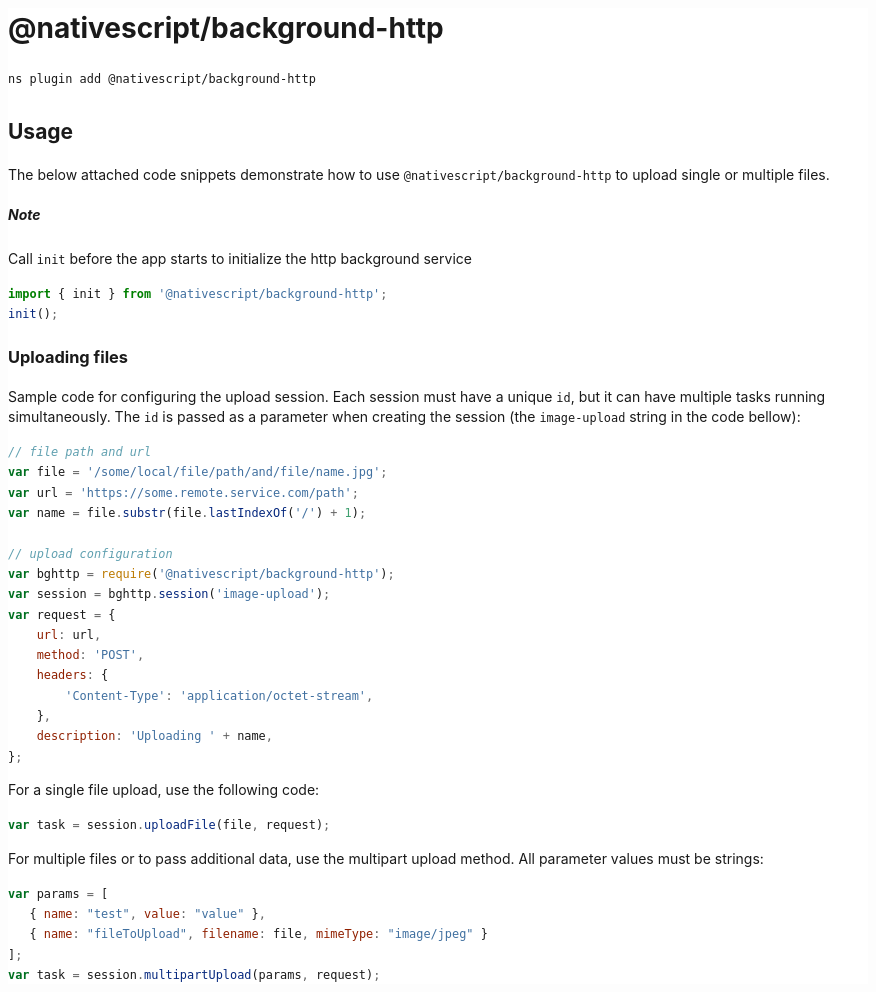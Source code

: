 # @nativescript/background-http

```cli
ns plugin add @nativescript/background-http
```

## Usage

The below attached code snippets demonstrate how to use `@nativescript/background-http` to upload single or multiple files.

##### Note

Call `init` before the app starts to initialize the http background service

```typescript
import { init } from '@nativescript/background-http';
init();
```

### Uploading files

Sample code for configuring the upload session. Each session must have a unique `id`, but it can have multiple tasks running simultaneously. The `id` is passed as a parameter when creating the session (the `image-upload` string in the code bellow):

```javascript
// file path and url
var file = '/some/local/file/path/and/file/name.jpg';
var url = 'https://some.remote.service.com/path';
var name = file.substr(file.lastIndexOf('/') + 1);

// upload configuration
var bghttp = require('@nativescript/background-http');
var session = bghttp.session('image-upload');
var request = {
	url: url,
	method: 'POST',
	headers: {
		'Content-Type': 'application/octet-stream',
	},
	description: 'Uploading ' + name,
};
```

For a single file upload, use the following code:

```JavaScript
var task = session.uploadFile(file, request);
```

For multiple files or to pass additional data, use the multipart upload method. All parameter values must be strings:

```JavaScript
var params = [
   { name: "test", value: "value" },
   { name: "fileToUpload", filename: file, mimeType: "image/jpeg" }
];
var task = session.multipartUpload(params, request);
```
